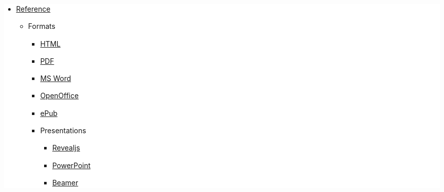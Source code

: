 -   <a href="../../../../docs/reference/index.html"
    class="sidebar-item-text sidebar-link"><span
    class="menu-text">Reference</span></a> <span
    class="sidebar-item-toggle text-start" bs-toggle="collapse"
    bs-target="#quarto-sidebar-section-1" aria-expanded="true"
    aria-label="Toggle section"></span>

    -   <span class="sidebar-item-text sidebar-link text-start"
        bs-toggle="collapse" bs-target="#quarto-sidebar-section-2"
        aria-expanded="true"><span
        class="menu-text">Formats</span></span> <span
        class="sidebar-item-toggle text-start" bs-toggle="collapse"
        bs-target="#quarto-sidebar-section-2" aria-expanded="true"
        aria-label="Toggle section"></span>

        -   <a href="../../../../docs/reference/formats/html.html"
            class="sidebar-item-text sidebar-link"><span
            class="menu-text">HTML</span></a>

        -   <a href="../../../../docs/reference/formats/pdf.html"
            class="sidebar-item-text sidebar-link"><span
            class="menu-text">PDF</span></a>

        -   <a href="../../../../docs/reference/formats/docx.html"
            class="sidebar-item-text sidebar-link"><span class="menu-text">MS
            Word</span></a>

        -   <a href="../../../../docs/reference/formats/odt.html"
            class="sidebar-item-text sidebar-link"><span
            class="menu-text">OpenOffice</span></a>

        -   <a href="../../../../docs/reference/formats/epub.html"
            class="sidebar-item-text sidebar-link"><span
            class="menu-text">ePub</span></a>

        -   <span
            class="sidebar-item-text sidebar-link text-start collapsed"
            bs-toggle="collapse" bs-target="#quarto-sidebar-section-3"
            aria-expanded="false"><span
            class="menu-text">Presentations</span></span> <span
            class="sidebar-item-toggle text-start collapsed"
            bs-toggle="collapse" bs-target="#quarto-sidebar-section-3"
            aria-expanded="false" aria-label="Toggle section"></span>

            -   <a href="../../../../docs/reference/formats/presentations/revealjs.html"
                class="sidebar-item-text sidebar-link"><span
                class="menu-text">Revealjs</span></a>

            -   <a href="../../../../docs/reference/formats/presentations/pptx.html"
                class="sidebar-item-text sidebar-link"><span
                class="menu-text">PowerPoint</span></a>

            -   <a href="../../../../docs/reference/formats/presentations/beamer.html"
                class="sidebar-item-text sidebar-link"><span
                class="menu-text">Beamer</span></a>
